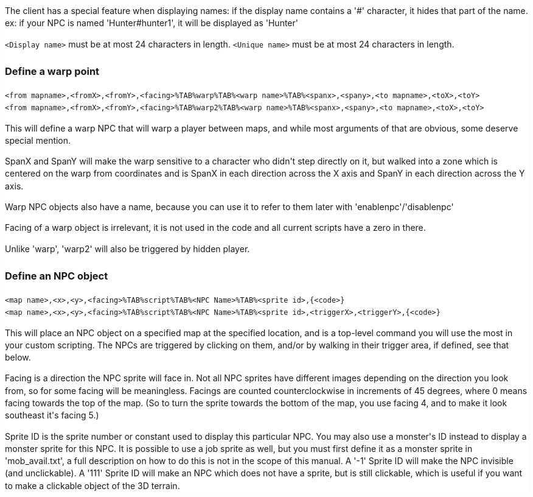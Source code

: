 The client has a special feature when displaying names:
if the display name contains a '#' character, it hides that part of the name.
ex: if your NPC is named 'Hunter#hunter1', it will be displayed as 'Hunter'

`<Display name>` must be at most 24 characters in length.
`<Unique name>` must be at most 24 characters in length.

### Define a warp point
```
<from mapname>,<fromX>,<fromY>,<facing>%TAB%warp%TAB%<warp name>%TAB%<spanx>,<spany>,<to mapname>,<toX>,<toY>
<from mapname>,<fromX>,<fromY>,<facing>%TAB%warp2%TAB%<warp name>%TAB%<spanx>,<spany>,<to mapname>,<toX>,<toY>
```
This will define a warp NPC that will warp a player between maps, and while most
arguments of that are obvious, some deserve special mention.

SpanX and SpanY will make the warp sensitive to a character who didn't step
directly on it, but walked into a zone which is centered on the warp from
coordinates and is SpanX in each direction across the X axis and SpanY in each
direction across the Y axis.

Warp NPC objects also have a name, because you can use it to refer to them later
with 'enablenpc'/'disablenpc'

Facing of a warp object is irrelevant, it is not used in the code and all
current scripts have a zero in there.

Unlike 'warp', 'warp2' will also be triggered by hidden player.

### Define an NPC object
```
<map name>,<x>,<y>,<facing>%TAB%script%TAB%<NPC Name>%TAB%<sprite id>,{<code>}
<map name>,<x>,<y>,<facing>%TAB%script%TAB%<NPC Name>%TAB%<sprite id>,<triggerX>,<triggerY>,{<code>}
```
This will place an NPC object on a specified map at the specified location, and
is a top-level command you will use the most in your custom scripting. The NPCs
are triggered by clicking on them, and/or by walking in their trigger area, if
defined, see that below.

Facing is a direction the NPC sprite will face in. Not all NPC sprites have
different images depending on the direction you look from, so for some facing
will be meaningless. Facings are counted counterclockwise in increments of 45
degrees, where 0 means facing towards the top of the map. (So to turn the sprite
towards the bottom of the map, you use facing 4, and to make it look southeast
it's facing 5.)

Sprite ID is the sprite number or constant used to display this particular NPC.
You may also use a monster's ID instead to display a monster sprite for this NPC.
It is possible to use a job sprite as well, but you must first define it as a
monster sprite in 'mob_avail.txt', a full description on how to do this is not
in the scope of this manual.
A '-1' Sprite ID will make the NPC invisible (and unclickable).
A '111' Sprite ID will make an NPC which does not have a sprite, but is still
clickable, which is useful if you want to make a clickable object of the 3D
terrain.
